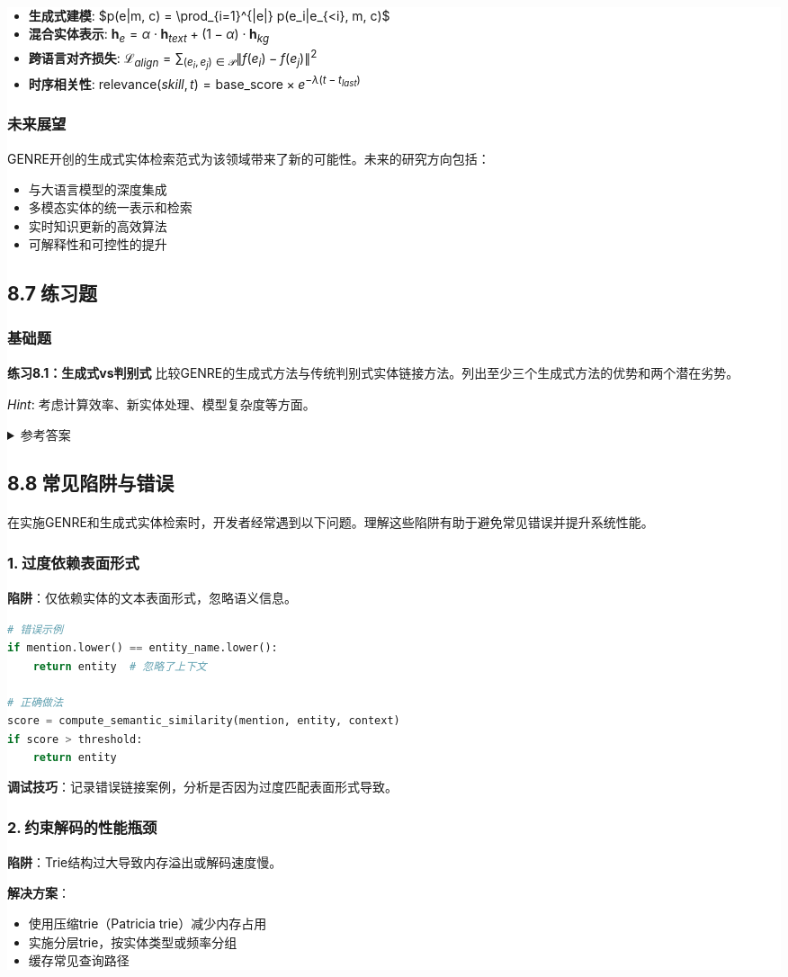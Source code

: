 - **生成式建模**: $p(e|m, c) = \prod_{i=1}^{|e|} p(e_i|e_{<i}, m, c)$
- **混合实体表示**: $\mathbf{h}_e = \alpha \cdot \mathbf{h}_{text} + (1-\alpha) \cdot \mathbf{h}_{kg}$
- **跨语言对齐损失**: $\mathcal{L}_{align} = \sum_{(e_i, e_j) \in \mathcal{P}} \|f(e_i) - f(e_j)\|^2$
- **时序相关性**: $\text{relevance}(skill, t) = \text{base\_score} \times e^{-\lambda(t - t_{last})}$

### 未来展望

GENRE开创的生成式实体检索范式为该领域带来了新的可能性。未来的研究方向包括：
- 与大语言模型的深度集成
- 多模态实体的统一表示和检索
- 实时知识更新的高效算法
- 可解释性和可控性的提升

## 8.7 练习题

### 基础题

**练习8.1：生成式vs判别式**
比较GENRE的生成式方法与传统判别式实体链接方法。列出至少三个生成式方法的优势和两个潜在劣势。

*Hint*: 考虑计算效率、新实体处理、模型复杂度等方面。

<details><summary>参考答案</summary></details>

## 8.8 常见陷阱与错误

在实施GENRE和生成式实体检索时，开发者经常遇到以下问题。理解这些陷阱有助于避免常见错误并提升系统性能。

### 1. 过度依赖表面形式

**陷阱**：仅依赖实体的文本表面形式，忽略语义信息。

```python
# 错误示例
if mention.lower() == entity_name.lower():
    return entity  # 忽略了上下文

# 正确做法
score = compute_semantic_similarity(mention, entity, context)
if score > threshold:
    return entity
```

**调试技巧**：记录错误链接案例，分析是否因为过度匹配表面形式导致。

### 2. 约束解码的性能瓶颈

**陷阱**：Trie结构过大导致内存溢出或解码速度慢。

**解决方案**：
- 使用压缩trie（Patricia trie）减少内存占用
- 实施分层trie，按实体类型或频率分组
- 缓存常见查询路径
